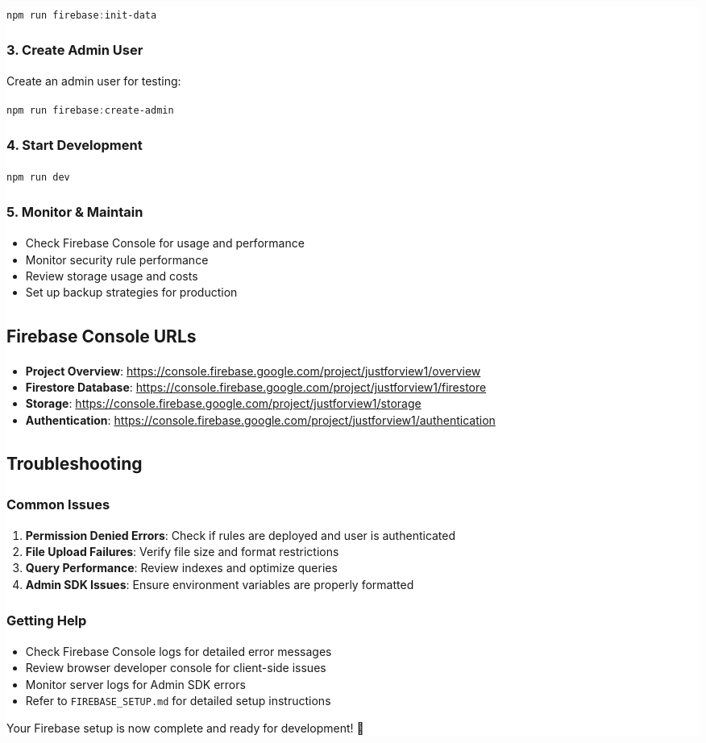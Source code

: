 ```powershell
npm run firebase:init-data
```

### 3. Create Admin User

Create an admin user for testing:

```powershell
npm run firebase:create-admin
```

### 4. Start Development

```powershell
npm run dev
```

### 5. Monitor & Maintain

- Check Firebase Console for usage and performance
- Monitor security rule performance
- Review storage usage and costs
- Set up backup strategies for production

## Firebase Console URLs

- **Project Overview**: https://console.firebase.google.com/project/justforview1/overview
- **Firestore Database**: https://console.firebase.google.com/project/justforview1/firestore
- **Storage**: https://console.firebase.google.com/project/justforview1/storage
- **Authentication**: https://console.firebase.google.com/project/justforview1/authentication

## Troubleshooting

### Common Issues

1. **Permission Denied Errors**: Check if rules are deployed and user is authenticated
2. **File Upload Failures**: Verify file size and format restrictions
3. **Query Performance**: Review indexes and optimize queries
4. **Admin SDK Issues**: Ensure environment variables are properly formatted

### Getting Help

- Check Firebase Console logs for detailed error messages
- Review browser developer console for client-side issues
- Monitor server logs for Admin SDK errors
- Refer to `FIREBASE_SETUP.md` for detailed setup instructions

Your Firebase setup is now complete and ready for development! 🚀
